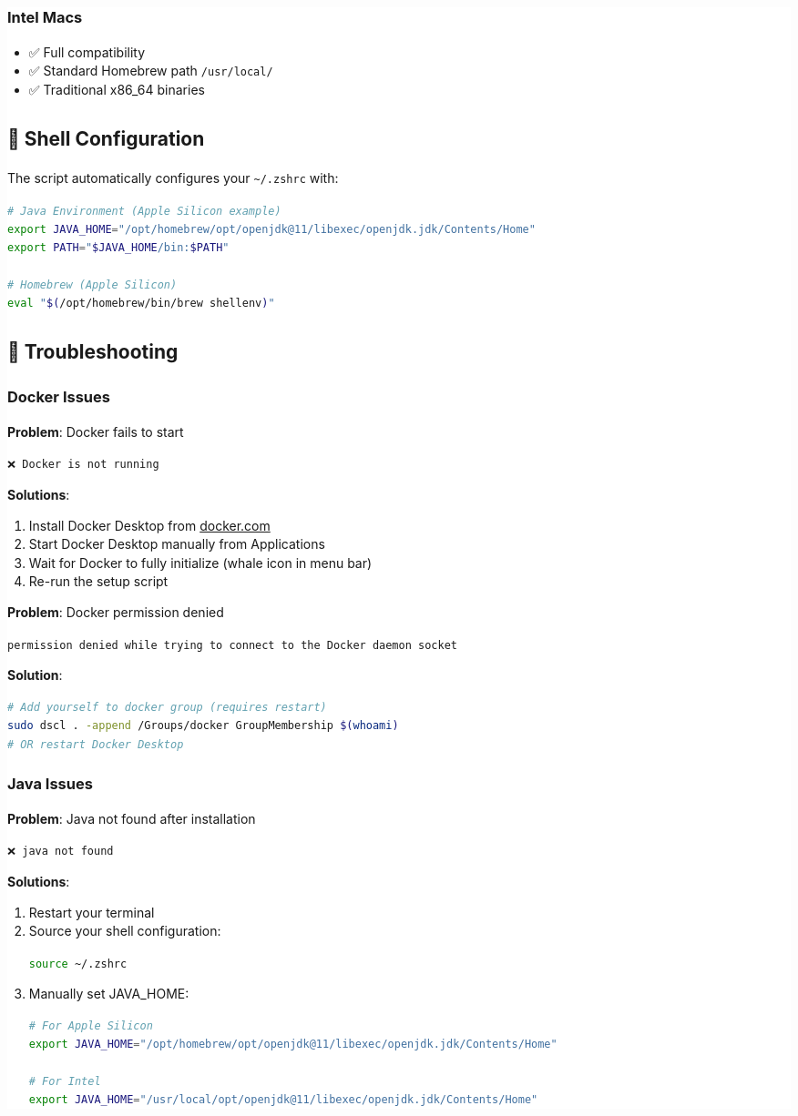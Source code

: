 ### Intel Macs
- ✅ Full compatibility
- ✅ Standard Homebrew path `/usr/local/`
- ✅ Traditional x86_64 binaries

## 🐚 Shell Configuration

The script automatically configures your `~/.zshrc` with:

```bash
# Java Environment (Apple Silicon example)
export JAVA_HOME="/opt/homebrew/opt/openjdk@11/libexec/openjdk.jdk/Contents/Home"
export PATH="$JAVA_HOME/bin:$PATH"

# Homebrew (Apple Silicon)
eval "$(/opt/homebrew/bin/brew shellenv)"
```

## 🔧 Troubleshooting

### Docker Issues

**Problem**: Docker fails to start
```bash
❌ Docker is not running
```

**Solutions**:
1. Install Docker Desktop from [docker.com](https://www.docker.com/products/docker-desktop)
2. Start Docker Desktop manually from Applications
3. Wait for Docker to fully initialize (whale icon in menu bar)
4. Re-run the setup script

**Problem**: Docker permission denied
```bash
permission denied while trying to connect to the Docker daemon socket
```

**Solution**:
```bash
# Add yourself to docker group (requires restart)
sudo dscl . -append /Groups/docker GroupMembership $(whoami)
# OR restart Docker Desktop
```

### Java Issues

**Problem**: Java not found after installation
```bash
❌ java not found
```

**Solutions**:
1. Restart your terminal
2. Source your shell configuration:
   ```bash
   source ~/.zshrc
   ```
3. Manually set JAVA_HOME:
   ```bash
   # For Apple Silicon
   export JAVA_HOME="/opt/homebrew/opt/openjdk@11/libexec/openjdk.jdk/Contents/Home"
   
   # For Intel
   export JAVA_HOME="/usr/local/opt/openjdk@11/libexec/openjdk.jdk/Contents/Home"
   ```
